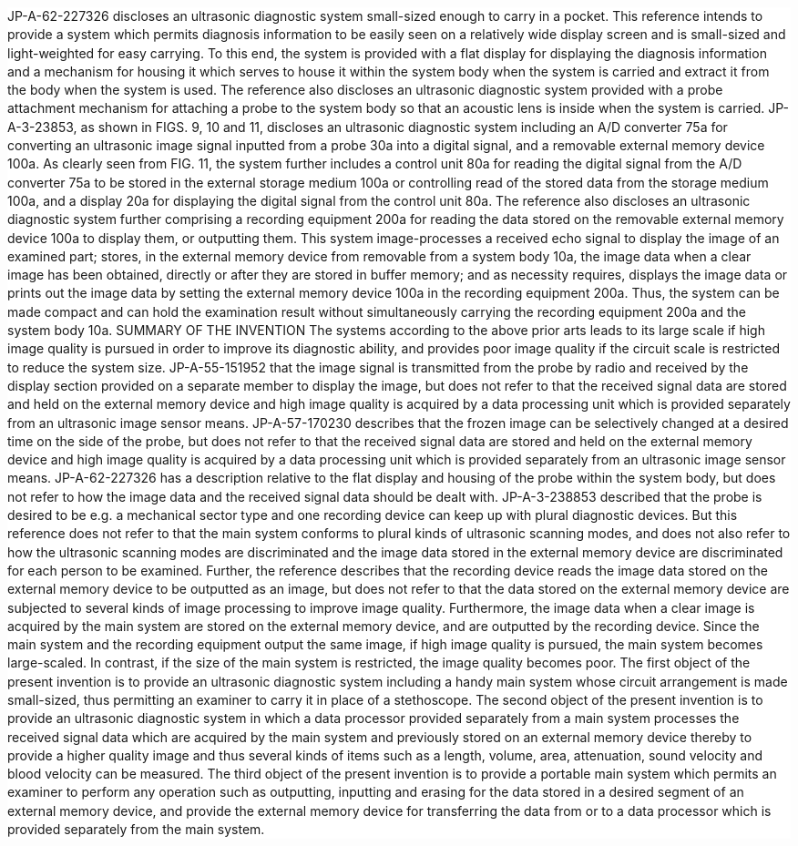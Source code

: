 JP-A-62-227326 discloses an ultrasonic diagnostic system small-sized enough to carry in a pocket. This reference intends to provide a system which permits diagnosis information to be easily seen on a relatively wide display screen and is small-sized and light-weighted for easy carrying. To this end, the system is provided with a flat display for displaying the diagnosis information and a mechanism for housing it which serves to house it within the system body when the system is carried and extract it from the body when the system is used. The reference also discloses an ultrasonic diagnostic system provided with a probe attachment mechanism for attaching a probe to the system body so that an acoustic lens is inside when the system is carried.
JP-A-3-23853, as shown in FIGS. 9, 10 and 11, discloses an ultrasonic diagnostic system including an A/D converter 75a for converting an ultrasonic image signal inputted from a probe 30a into a digital signal, and a removable external memory device 100a. As clearly seen from FIG. 11, the system further includes a control unit 80a for reading the digital signal from the A/D converter 75a to be stored in the external storage medium 100a or controlling read of the stored data from the storage medium 100a, and a display 20a for displaying the digital signal from the control unit 80a. The reference also discloses an ultrasonic diagnostic system further comprising a recording equipment 200a for reading the data stored on the removable external memory device 100a to display them, or outputting them. This system image-processes a received echo signal to display the image of an examined part; stores, in the external memory device from removable from a system body 10a, the image data when a clear image has been obtained, directly or after they are stored in buffer memory; and as necessity requires, displays the image data or prints out the image data by setting the external memory device 100a in the recording equipment 200a. Thus, the system can be made compact and can hold the examination result without simultaneously carrying the recording equipment 200a and the system body 10a.
SUMMARY OF THE INVENTION
The systems according to the above prior arts leads to its large scale if high image quality is pursued in order to improve its diagnostic ability, and provides poor image quality if the circuit scale is restricted to reduce the system size.
JP-A-55-151952 that the image signal is transmitted from the probe by radio and received by the display section provided on a separate member to display the image, but does not refer to that the received signal data are stored and held on the external memory device and high image quality is acquired by a data processing unit which is provided separately from an ultrasonic image sensor means.
JP-A-57-170230 describes that the frozen image can be selectively changed at a desired time on the side of the probe, but does not refer to that the received signal data are stored and held on the external memory device and high image quality is acquired by a data processing unit which is provided separately from an ultrasonic image sensor means.
JP-A-62-227326 has a description relative to the flat display and housing of the probe within the system body, but does not refer to how the image data and the received signal data should be dealt with.
JP-A-3-238853 described that the probe is desired to be e.g. a mechanical sector type and one recording device can keep up with plural diagnostic devices. But this reference does not refer to that the main system conforms to plural kinds of ultrasonic scanning modes, and does not also refer to how the ultrasonic scanning modes are discriminated and the image data stored in the external memory device are discriminated for each person to be examined. Further, the reference describes that the recording device reads the image data stored on the external memory device to be outputted as an image, but does not refer to that the data stored on the external memory device are subjected to several kinds of image processing to improve image quality. Furthermore, the image data when a clear image is acquired by the main system are stored on the external memory device, and are outputted by the recording device. Since the main system and the recording equipment output the same image, if high image quality is pursued, the main system becomes large-scaled. In contrast, if the size of the main system is restricted, the image quality becomes poor.
The first object of the present invention is to provide an ultrasonic diagnostic system including a handy main system whose circuit arrangement is made small-sized, thus permitting an examiner to carry it in place of a stethoscope.
The second object of the present invention is to provide an ultrasonic diagnostic system in which a data processor provided separately from a main system processes the received signal data which are acquired by the main system and previously stored on an external memory device thereby to provide a higher quality image and thus several kinds of items such as a length, volume, area, attenuation, sound velocity and blood velocity can be measured.
The third object of the present invention is to provide a portable main system which permits an examiner to perform any operation such as outputting, inputting and erasing for the data stored in a desired segment of an external memory device, and provide the external memory device for transferring the data from or to a data processor which is provided separately from the main system.